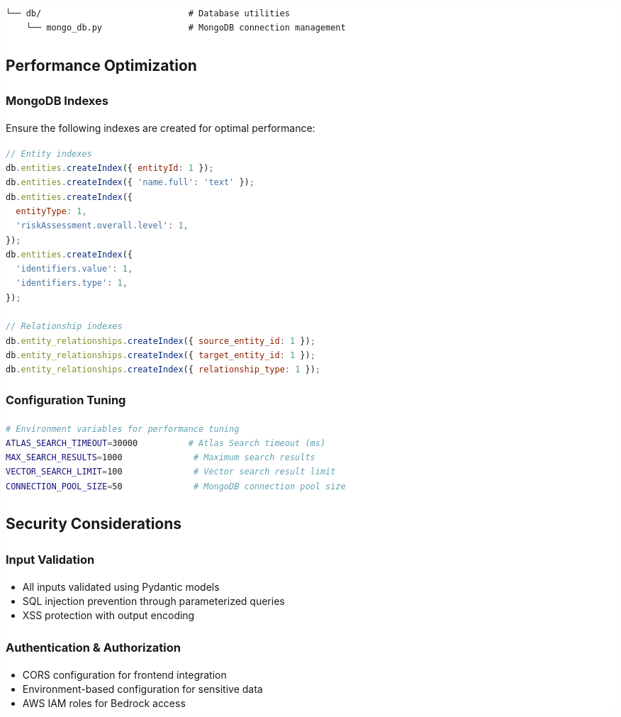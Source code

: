 ```
└── db/                             # Database utilities
    └── mongo_db.py                 # MongoDB connection management
```

## Performance Optimization

### MongoDB Indexes

Ensure the following indexes are created for optimal performance:

```javascript
// Entity indexes
db.entities.createIndex({ entityId: 1 });
db.entities.createIndex({ 'name.full': 'text' });
db.entities.createIndex({
  entityType: 1,
  'riskAssessment.overall.level': 1,
});
db.entities.createIndex({
  'identifiers.value': 1,
  'identifiers.type': 1,
});

// Relationship indexes
db.entity_relationships.createIndex({ source_entity_id: 1 });
db.entity_relationships.createIndex({ target_entity_id: 1 });
db.entity_relationships.createIndex({ relationship_type: 1 });
```

### Configuration Tuning

```bash
# Environment variables for performance tuning
ATLAS_SEARCH_TIMEOUT=30000          # Atlas Search timeout (ms)
MAX_SEARCH_RESULTS=1000              # Maximum search results
VECTOR_SEARCH_LIMIT=100              # Vector search result limit
CONNECTION_POOL_SIZE=50              # MongoDB connection pool size
```

## Security Considerations

### Input Validation

- All inputs validated using Pydantic models
- SQL injection prevention through parameterized queries
- XSS protection with output encoding

### Authentication & Authorization

- CORS configuration for frontend integration
- Environment-based configuration for sensitive data
- AWS IAM roles for Bedrock access

